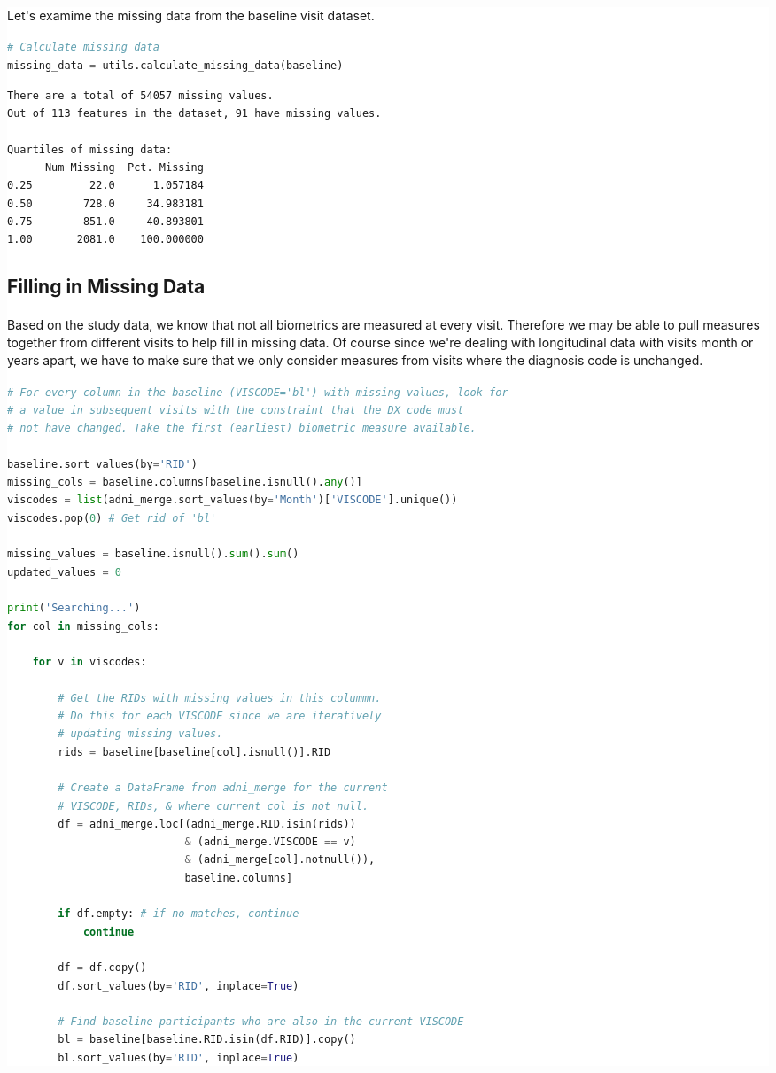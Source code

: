 Let's examime the missing data from the baseline visit dataset.



```python
# Calculate missing data
missing_data = utils.calculate_missing_data(baseline)
```


    There are a total of 54057 missing values.
    Out of 113 features in the dataset, 91 have missing values.
    
    Quartiles of missing data:
          Num Missing  Pct. Missing
    0.25         22.0      1.057184
    0.50        728.0     34.983181
    0.75        851.0     40.893801
    1.00       2081.0    100.000000
    

## Filling in Missing Data
Based on the study data, we know that not all biometrics are measured at every visit. Therefore we may be able to pull measures together from different visits to help fill in missing data. Of course since we're dealing with longitudinal data with visits month or years apart, we have to make sure that we only consider measures from visits where the diagnosis code is unchanged.



```python
# For every column in the baseline (VISCODE='bl') with missing values, look for
# a value in subsequent visits with the constraint that the DX code must
# not have changed. Take the first (earliest) biometric measure available.

baseline.sort_values(by='RID')
missing_cols = baseline.columns[baseline.isnull().any()]
viscodes = list(adni_merge.sort_values(by='Month')['VISCODE'].unique())
viscodes.pop(0) # Get rid of 'bl'

missing_values = baseline.isnull().sum().sum()
updated_values = 0

print('Searching...')
for col in missing_cols:
    
    for v in viscodes:
        
        # Get the RIDs with missing values in this colummn.
        # Do this for each VISCODE since we are iteratively
        # updating missing values.
        rids = baseline[baseline[col].isnull()].RID
        
        # Create a DataFrame from adni_merge for the current
        # VISCODE, RIDs, & where current col is not null.
        df = adni_merge.loc[(adni_merge.RID.isin(rids))
                            & (adni_merge.VISCODE == v)
                            & (adni_merge[col].notnull()),
                            baseline.columns] 
               
        if df.empty: # if no matches, continue
            continue
            
        df = df.copy()
        df.sort_values(by='RID', inplace=True)
            
        # Find baseline participants who are also in the current VISCODE
        bl = baseline[baseline.RID.isin(df.RID)].copy()
        bl.sort_values(by='RID', inplace=True)
```
